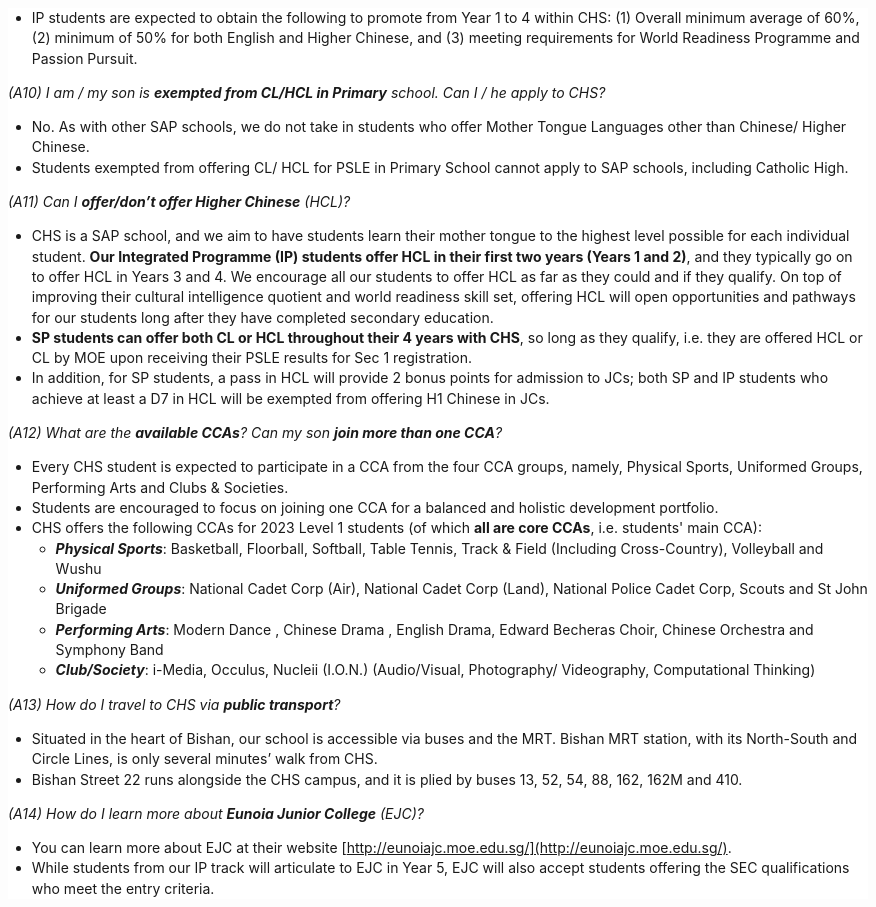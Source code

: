 *   IP students are expected to obtain the following to promote from Year 1 to 4 within CHS: (1) Overall minimum average of 60%, (2) minimum of 50% for both English and Higher Chinese, and (3) meeting requirements for World Readiness Programme and Passion Pursuit.

_(A10) I am / my son is **exempted from CL/HCL in Primary** school. Can I / he apply to CHS?_

*   No. As with other SAP schools, we do not take in students who offer Mother Tongue Languages other than Chinese/ Higher Chinese.
*   Students exempted from offering CL/ HCL for PSLE in Primary School cannot apply to SAP schools, including Catholic High.

_(A11) Can I **offer/don’t offer Higher Chinese** (HCL)?_

*   CHS is a SAP school, and we aim to have students learn their mother tongue to the highest level possible for each individual student. **Our Integrated Programme (IP) students offer HCL in their first two years (Years 1 and 2)**, and they typically go on to offer HCL in Years 3 and 4. We encourage all our students to offer HCL as far as they could and if they qualify. On top of improving their cultural intelligence quotient and world readiness skill set, offering HCL will open opportunities and pathways for our students long after they have completed secondary education.
*   **SP students can offer both CL or HCL throughout their 4 years with CHS**, so long as they qualify, i.e. they are offered HCL or CL by MOE upon receiving their PSLE results for Sec 1 registration.
*   In addition, for SP students, a pass in HCL will provide 2 bonus points for admission to JCs; both SP and IP students who achieve at least a D7 in HCL will be exempted from offering H1 Chinese in JCs.

_(A12) What are the **available CCAs**? Can my son **join more than one CCA**?_

*   Every CHS student is expected to participate in&nbsp;a CCA from the four CCA groups, namely, Physical Sports, Uniformed Groups, Performing Arts and Clubs &amp; Societies.
*   Students are encouraged to focus on joining one CCA for a balanced and holistic development portfolio.
*   CHS offers the following CCAs for 2023 Level 1 students (of which **all are core CCAs**, i.e. students' main CCA):
    *   **_Physical Sports_**: Basketball, Floorball, Softball, Table Tennis, Track &amp; Field (Including Cross-Country), Volleyball and Wushu
    *   **_Uniformed Groups_**: National Cadet Corp (Air), National Cadet Corp (Land), National Police Cadet Corp, Scouts and St John Brigade
    *   **_Performing Arts_**: Modern Dance , Chinese Drama , English Drama, Edward Becheras Choir, Chinese Orchestra and Symphony Band
    *   **_Club/Society_**: i-Media, Occulus, Nucleii (I.O.N.) (Audio/Visual, Photography/ Videography, Computational Thinking)

_(A13) How do I travel to CHS via **public transport**?_

*   Situated in the heart of Bishan, our school is accessible via buses and the MRT. Bishan MRT station, with its North-South and Circle Lines, is only several minutes’ walk from CHS.
*   Bishan Street 22 runs alongside the CHS campus, and it is plied by buses 13, 52, 54, 88, 162, 162M and 410.

_(A14) How do I learn more about **Eunoia Junior College** (EJC)?_

*   You can learn more about EJC at their website [http://eunoiajc.moe.edu.sg/](http://eunoiajc.moe.edu.sg/).
*   While students from our IP track will articulate to EJC in Year 5, EJC will also accept students offering the SEC qualifications who meet the entry criteria.
